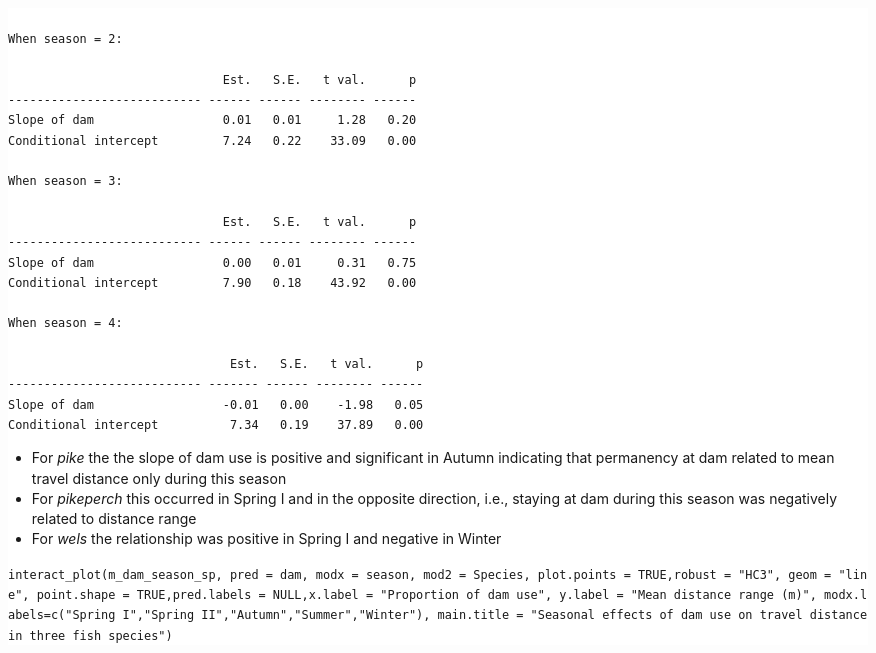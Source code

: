 ```

When season = 2:

                              Est.   S.E.   t val.      p
--------------------------- ------ ------ -------- ------
Slope of dam                  0.01   0.01     1.28   0.20
Conditional intercept         7.24   0.22    33.09   0.00

When season = 3:

                              Est.   S.E.   t val.      p
--------------------------- ------ ------ -------- ------
Slope of dam                  0.00   0.01     0.31   0.75
Conditional intercept         7.90   0.18    43.92   0.00

When season = 4:

                               Est.   S.E.   t val.      p
--------------------------- ------- ------ -------- ------
Slope of dam                  -0.01   0.00    -1.98   0.05
Conditional intercept          7.34   0.19    37.89   0.00
```
- For _pike_ the the slope of dam use is positive and significant in Autumn indicating that permanency at dam related to mean travel distance only during this season
- For _pikeperch_ this occurred in Spring I and in the opposite direction, i.e., staying at dam during this season was negatively related to distance range
- For _wels_ the relationship was positive in Spring I and negative in Winter

```
interact_plot(m_dam_season_sp, pred = dam, modx = season, mod2 = Species, plot.points = TRUE,robust = "HC3", geom = "line", point.shape = TRUE,pred.labels = NULL,x.label = "Proportion of dam use", y.label = "Mean distance range (m)", modx.labels=c("Spring I","Spring II","Autumn","Summer","Winter"), main.title = "Seasonal effects of dam use on travel distance in three fish species")
```